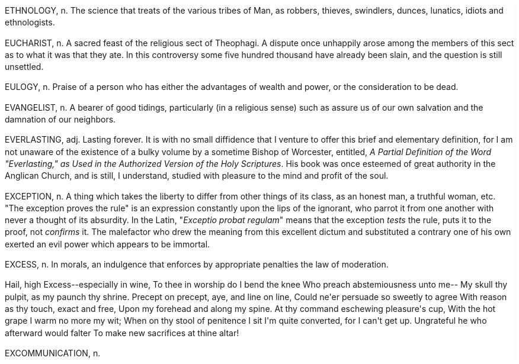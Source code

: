 ETHNOLOGY, n.  The science that treats of the various tribes of Man,
as robbers, thieves, swindlers, dunces, lunatics, idiots and
ethnologists.

EUCHARIST, n.  A sacred feast of the religious sect of Theophagi.
  A dispute once unhappily arose among the members of this sect as
to what it was that they ate.  In this controversy some five hundred
thousand have already been slain, and the question is still unsettled.

EULOGY, n.  Praise of a person who has either the advantages of wealth
and power, or the consideration to be dead.

EVANGELIST, n.  A bearer of good tidings, particularly (in a religious
sense) such as assure us of our own salvation and the damnation of
our neighbors.

EVERLASTING, adj.  Lasting forever.  It is with no small diffidence
that I venture to offer this brief and elementary definition, for I am
not unaware of the existence of a bulky volume by a sometime Bishop of
Worcester, entitled, _A Partial Definition of the Word "Everlasting,"
as Used in the Authorized Version of the Holy Scriptures_.  His book
was once esteemed of great authority in the Anglican Church, and is
still, I understand, studied with pleasure to the mind and profit of
the soul.

EXCEPTION, n.  A thing which takes the liberty to differ from other
things of its class, as an honest man, a truthful woman, etc.  "The
exception proves the rule" is an expression constantly upon the lips
of the ignorant, who parrot it from one another with never a thought
of its absurdity.  In the Latin, "_Exceptio probat regulam_" means
that the exception _tests_ the rule, puts it to the proof, not
_confirms_ it.  The malefactor who drew the meaning from this
excellent dictum and substituted a contrary one of his own exerted an
evil power which appears to be immortal.

EXCESS, n.  In morals, an indulgence that enforces by appropriate
penalties the law of moderation.

  Hail, high Excess--especially in wine,
      To thee in worship do I bend the knee
      Who preach abstemiousness unto me--
  My skull thy pulpit, as my paunch thy shrine.
  Precept on precept, aye, and line on line,
      Could ne'er persuade so sweetly to agree
      With reason as thy touch, exact and free,
  Upon my forehead and along my spine.
  At thy command eschewing pleasure's cup,
      With the hot grape I warm no more my wit;
      When on thy stool of penitence I sit
  I'm quite converted, for I can't get up.
  Ungrateful he who afterward would falter
  To make new sacrifices at thine altar!

EXCOMMUNICATION, n.
